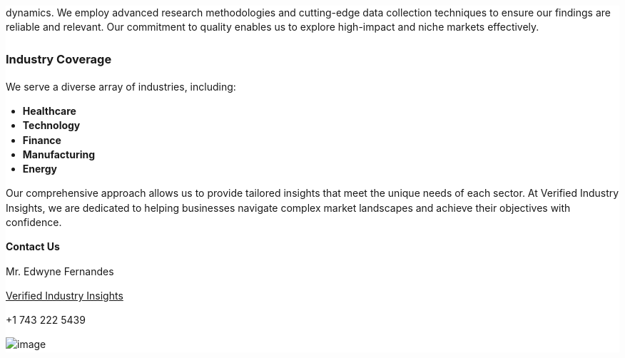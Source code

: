 dynamics. We employ advanced research methodologies and cutting-edge data collection techniques to ensure our findings are reliable and relevant. Our commitment to quality enables us to explore high-impact and niche markets effectively.</p><h3>Industry Coverage</h3><p>We serve a diverse array of industries, including:</p><ul><li><strong>Healthcare</strong></li><li><strong>Technology</strong></li><li><strong>Finance</strong></li><li><strong>Manufacturing</strong></li><li><strong>Energy</strong></li></ul><p>Our comprehensive approach allows us to provide tailored insights that meet the unique needs of each sector. At Verified Industry Insights, we are dedicated to helping businesses navigate complex market landscapes and achieve their objectives with confidence.</p><p><strong>Contact Us</strong></p><p>Mr. Edwyne Fernandes</p><p><a href="https://www.verifiedindustryinsights.com/">Verified Industry Insights</a></p><p>+1 743 222 5439</p>
![image](https://github.com/user-attachments/assets/2af3586c-0e93-4a39-923c-32418e4efed9)
